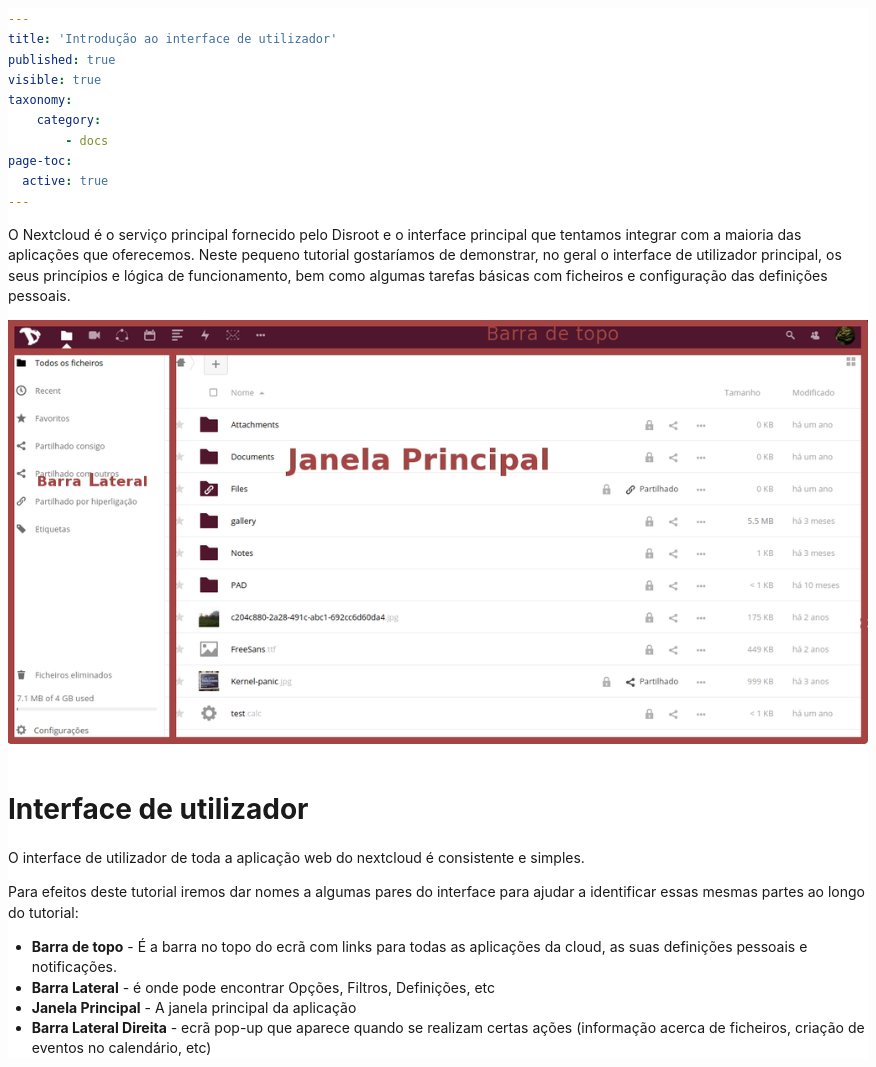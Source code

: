 ```yaml
---
title: 'Introdução ao interface de utilizador'
published: true
visible: true
taxonomy:
    category:
        - docs
page-toc:
  active: true
---
```


O Nextcloud é o serviço principal fornecido pelo Disroot e o interface principal que tentamos integrar com a maioria das aplicações que oferecemos. Neste pequeno tutorial gostaríamos de demonstrar, no geral o interface de utilizador principal, os seus princípios e lógica de funcionamento, bem como algumas tarefas básicas com ficheiros e configuração das definições pessoais.

![](pt/main1.png)



# Interface de utilizador

O interface de utilizador de toda a aplicação web do nextcloud é consistente e simples.

Para efeitos deste tutorial iremos dar nomes a algumas pares do interface para ajudar a identificar essas mesmas partes ao longo do tutorial:

 - **Barra de topo** - É a barra no topo do ecrã com links para todas as aplicações da cloud, as suas definições pessoais e notificações.
 - **Barra Lateral** - é onde pode encontrar Opções, Filtros, Definições, etc
 - **Janela Principal** - A janela principal da aplicação
 - **Barra Lateral Direita** - ecrã pop-up que aparece quando se realizam certas ações (informação acerca de ficheiros, criação de eventos no calendário, etc)
